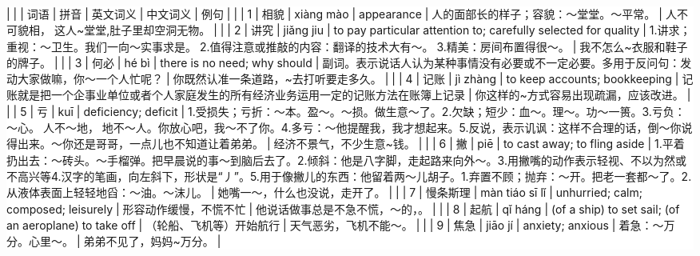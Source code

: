 | |         | 词语        | 拼音               | 英文词义                                                                          | 中文词义                                                                                                                                                     | 例句                                  |
| | 1       | 相貌        | xiàng mào        | appearance                                                                    |  人的面部长的样子；容貌：～堂堂。～平常。                                                                                                                                    | 人不可貌相， 这人~堂堂,肚子里却空洞无物。              |
| | 2       | 讲究        | jiǎng jiu        | to pay particular attention to; carefully selected for quality                |  1.讲求；重视：～卫生。我们一向～实事求是。  2.值得注意或推敲的内容：翻译的技术大有～。  3.精美：房间布置得很～。                                                                                           | 我不怎么~衣服和鞋子的牌子。                      |
| | 3       | 何必        | hé bì            | there is no need; why should                                                  |  副词。表示说话人认为某种事情没有必要或不一定必要。多用于反问句：发动大家做嘛，你～一个人忙呢？                                                                                                         | 你既然认准一条道路，~去打听要走多久。                 |
| | 4       | 记账        | jì zhàng         | to keep accounts; bookkeeping                                                 | 记账就是把一个企事业单位或者个人家庭发生的所有经济业务运用一定的记账方法在账簿上记录                                                                                                               | 你这样的~方式容易出现疏漏，应该改进。                 |
| | 5       | 亏         | kuī              | deficiency; deficit                                                           | 1.受损失；亏折：～本。盈～。～损。做生意～了。2.欠缺；短少：血～。理～。功～一篑。3.亏负：～心。 人不～地， 地不～人。你放心吧，我～不了你。4.多亏：～他提醒我，我才想起来。5.反说，表示讥讽：这样不合理的话，倒～你说得出来。～你还是哥哥，一点儿也不知道让着弟弟。                 | 经济不景气，不少生意~钱。                       |
| | 6       | 撇         | piē              | to cast away; to fling aside                                                  | 1.平着扔出去：～砖头。～手榴弹。把早晨说的事～到脑后去了。2.倾斜：他是八字脚，走起路来向外～。3.用撇嘴的动作表示轻视、不以为然或不高兴等4.汉字的笔画，向左斜下，形状是“丿”。5.用于像撇儿的东西：他留着两～儿胡子。1.弃置不顾；抛弃：～开。把老一套都～了。2.从液体表面上轻轻地舀：～油。～沫儿。 | 她嘴一～，什么也没说，走开了。                     |
| | 7       | 慢条斯理      | màn tiáo sī lǐ   | unhurried; calm; composed; leisurely                                          |  形容动作缓慢，不慌不忙                                                                                                                                             | 他说话做事总是不急不慌，～的，。                    |
| | 8       | 起航        | qǐ háng          | (of a ship) to set sail; (of an aeroplane) to take off                        |  （轮船、飞机等）开始航行                                                                                                                                            | 天气恶劣，飞机不能～。                         |
| | 9       | 焦急        | jiāo jí          | anxiety; anxious                                                              |  着急：～万分。心里～。                                                                                                                                             | 弟弟不见了，妈妈~万分。                        |
